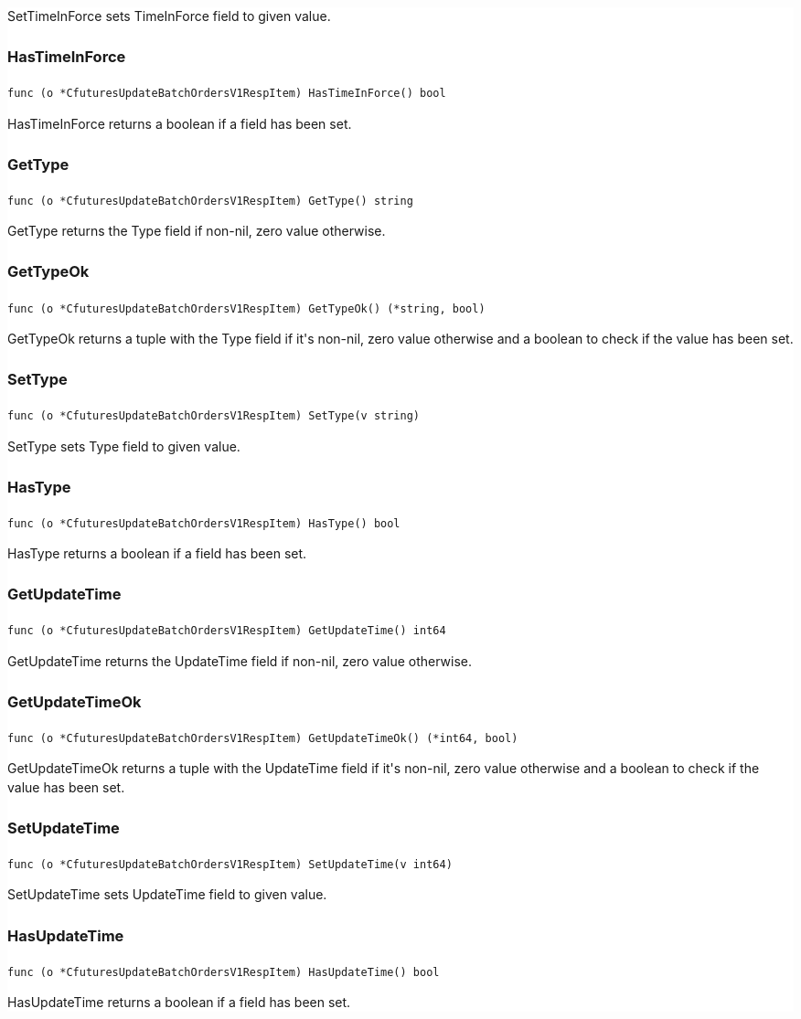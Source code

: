 SetTimeInForce sets TimeInForce field to given value.

### HasTimeInForce

`func (o *CfuturesUpdateBatchOrdersV1RespItem) HasTimeInForce() bool`

HasTimeInForce returns a boolean if a field has been set.

### GetType

`func (o *CfuturesUpdateBatchOrdersV1RespItem) GetType() string`

GetType returns the Type field if non-nil, zero value otherwise.

### GetTypeOk

`func (o *CfuturesUpdateBatchOrdersV1RespItem) GetTypeOk() (*string, bool)`

GetTypeOk returns a tuple with the Type field if it's non-nil, zero value otherwise
and a boolean to check if the value has been set.

### SetType

`func (o *CfuturesUpdateBatchOrdersV1RespItem) SetType(v string)`

SetType sets Type field to given value.

### HasType

`func (o *CfuturesUpdateBatchOrdersV1RespItem) HasType() bool`

HasType returns a boolean if a field has been set.

### GetUpdateTime

`func (o *CfuturesUpdateBatchOrdersV1RespItem) GetUpdateTime() int64`

GetUpdateTime returns the UpdateTime field if non-nil, zero value otherwise.

### GetUpdateTimeOk

`func (o *CfuturesUpdateBatchOrdersV1RespItem) GetUpdateTimeOk() (*int64, bool)`

GetUpdateTimeOk returns a tuple with the UpdateTime field if it's non-nil, zero value otherwise
and a boolean to check if the value has been set.

### SetUpdateTime

`func (o *CfuturesUpdateBatchOrdersV1RespItem) SetUpdateTime(v int64)`

SetUpdateTime sets UpdateTime field to given value.

### HasUpdateTime

`func (o *CfuturesUpdateBatchOrdersV1RespItem) HasUpdateTime() bool`

HasUpdateTime returns a boolean if a field has been set.
